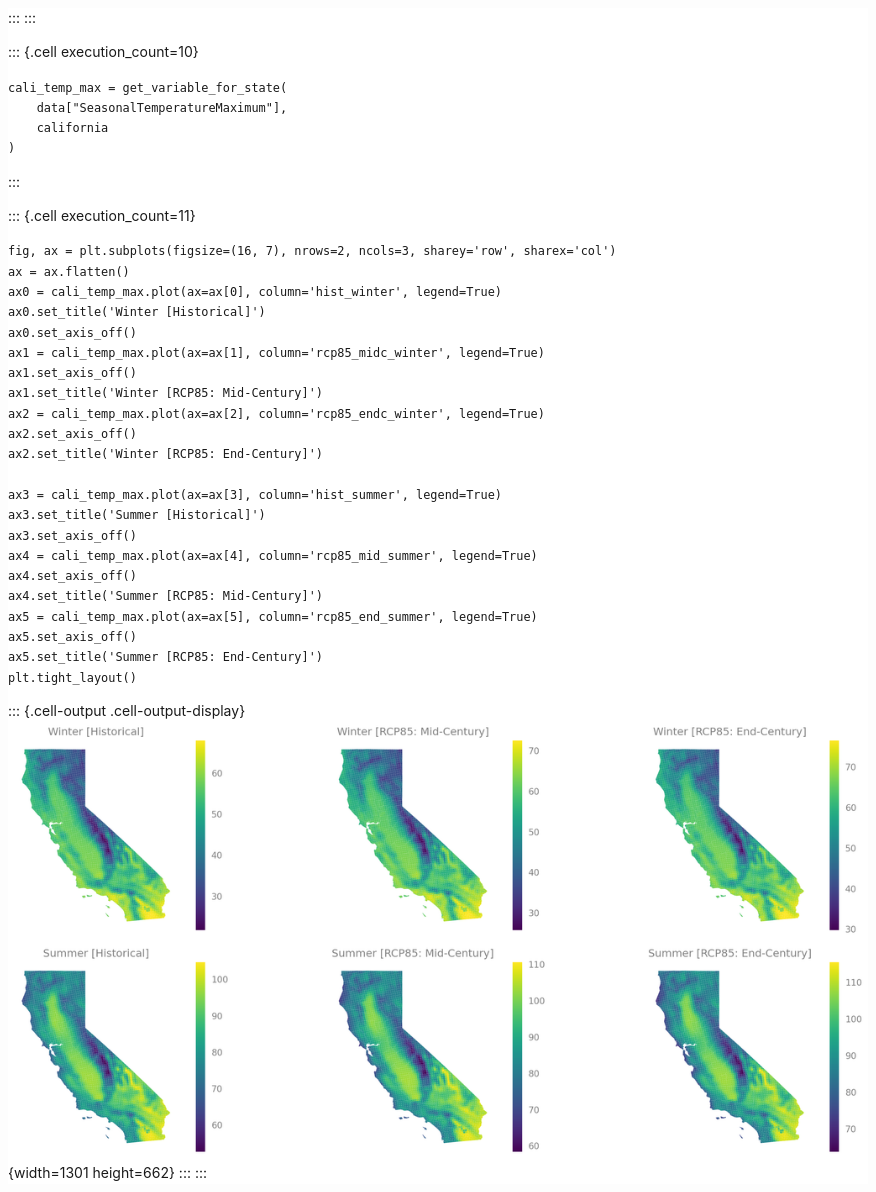 :::
:::


::: {.cell execution_count=10}
``` {.python .cell-code}
cali_temp_max = get_variable_for_state(
    data["SeasonalTemperatureMaximum"],
    california
)
```
:::


::: {.cell execution_count=11}
``` {.python .cell-code}
fig, ax = plt.subplots(figsize=(16, 7), nrows=2, ncols=3, sharey='row', sharex='col')
ax = ax.flatten()
ax0 = cali_temp_max.plot(ax=ax[0], column='hist_winter', legend=True)
ax0.set_title('Winter [Historical]')
ax0.set_axis_off()
ax1 = cali_temp_max.plot(ax=ax[1], column='rcp85_midc_winter', legend=True)
ax1.set_axis_off()
ax1.set_title('Winter [RCP85: Mid-Century]')
ax2 = cali_temp_max.plot(ax=ax[2], column='rcp85_endc_winter', legend=True)
ax2.set_axis_off()
ax2.set_title('Winter [RCP85: End-Century]')

ax3 = cali_temp_max.plot(ax=ax[3], column='hist_summer', legend=True)
ax3.set_title('Summer [Historical]')
ax3.set_axis_off()
ax4 = cali_temp_max.plot(ax=ax[4], column='rcp85_mid_summer', legend=True)
ax4.set_axis_off()
ax4.set_title('Summer [RCP85: Mid-Century]')
ax5 = cali_temp_max.plot(ax=ax[5], column='rcp85_end_summer', legend=True)
ax5.set_axis_off()
ax5.set_title('Summer [RCP85: End-Century]')
plt.tight_layout()
```

::: {.cell-output .cell-output-display}
![](0-illinois_files/figure-html/cell-12-output-1.png){width=1301 height=662}
:::
:::
